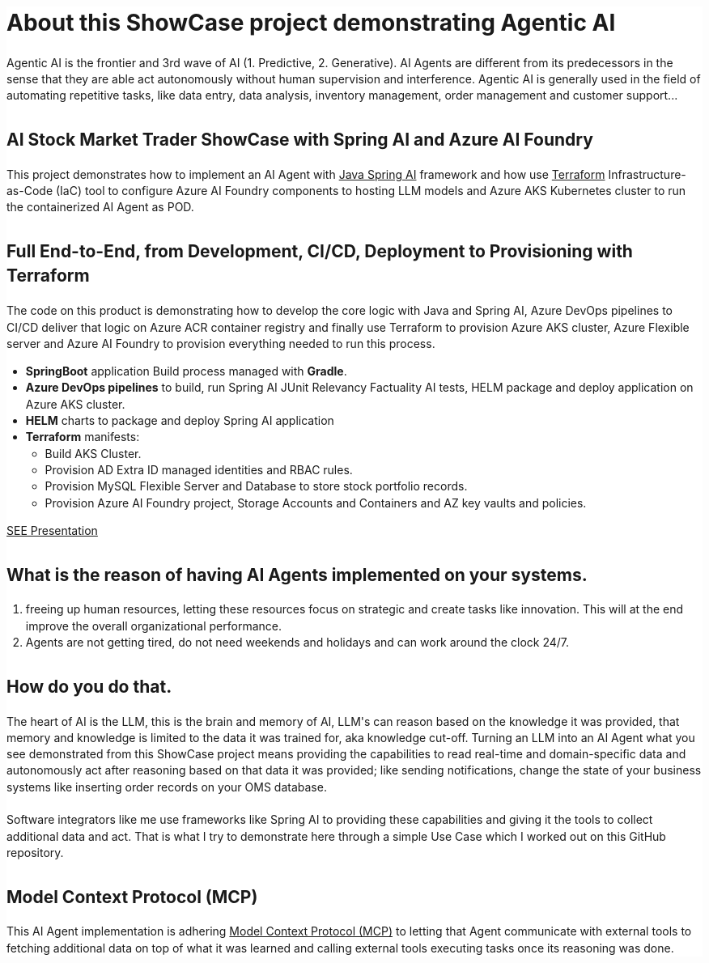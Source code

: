 # About this ShowCase project demonstrating Agentic AI
Agentic AI is the frontier and 3rd wave of AI (1. Predictive, 2. Generative). AI Agents are different from its predecessors in the sense that they are able act autonomously without human supervision and interference.
Agentic AI is generally used in the field of automating repetitive tasks, like data entry, data analysis, inventory management, order management and customer support...

## AI Stock Market Trader ShowCase with Spring AI and Azure AI Foundry
This project demonstrates how to implement an AI Agent with [Java Spring AI](https://docs.spring.io/spring-ai/reference/index.html) framework and how use [Terraform](https://developer.hashicorp.com/terraform) Infrastructure-as-Code (IaC) tool to configure Azure AI Foundry components to hosting LLM models and Azure AKS Kubernetes cluster to run the containerized AI Agent as POD.
## Full End-to-End, from Development, CI/CD, Deployment to Provisioning with Terraform
The code on this product is demonstrating how to develop the core logic with Java and Spring AI, Azure DevOps pipelines to  CI/CD deliver that logic on Azure ACR container registry and finally use Terraform to provision Azure AKS cluster, Azure Flexible server and Azure AI Foundry to provision everything needed to run this process. 
- **SpringBoot** application Build process managed with **Gradle**.
- **Azure DevOps pipelines** to build, run Spring AI JUnit Relevancy Factuality AI tests, HELM package and deploy application on Azure AKS cluster.
- **HELM** charts to package and deploy Spring AI application
- **Terraform** manifests:
  - Build AKS Cluster.
  - Provision AD Extra ID managed identities and RBAC rules.
  - Provision MySQL Flexible Server and Database to store stock portfolio records.
  - Provision Azure AI Foundry project, Storage Accounts and Containers and AZ key vaults and policies.

[SEE Presentation](https://agilesolutions.github.io/ppt/ai-trader.pdf)
## What is the reason of having AI Agents implemented on your systems.
1. freeing up human resources, letting these resources focus on strategic and create tasks like innovation. This will at the end improve the overall organizational performance.
2. Agents are not getting tired, do not need weekends and holidays and can work around the clock 24/7.

## How do you do that.
The heart of AI is the LLM, this is the brain and memory of AI, LLM's can reason based on the knowledge it was provided, that memory and knowledge is limited to the data it was trained for, aka knowledge cut-off. 
Turning an LLM into an AI Agent what you see demonstrated from this ShowCase project means providing the capabilities to read real-time and domain-specific data and autonomously act after reasoning based on that data it was provided; like sending notifications, change the state of your business systems like inserting order records on your OMS database.<br><br>
Software integrators like me use frameworks like Spring AI to providing these capabilities and giving it the tools to collect additional data and act. That is what I try to demonstrate here through a simple Use Case which I worked out on this GitHub repository.
## Model Context Protocol (MCP)
This AI Agent implementation is adhering [Model Context Protocol (MCP)](https://docs.spring.io/spring-ai/reference/api/mcp/mcp-overview.html) to letting that Agent communicate with external tools to fetching additional data on top of what it was learned and calling external tools executing tasks once its reasoning was done.
